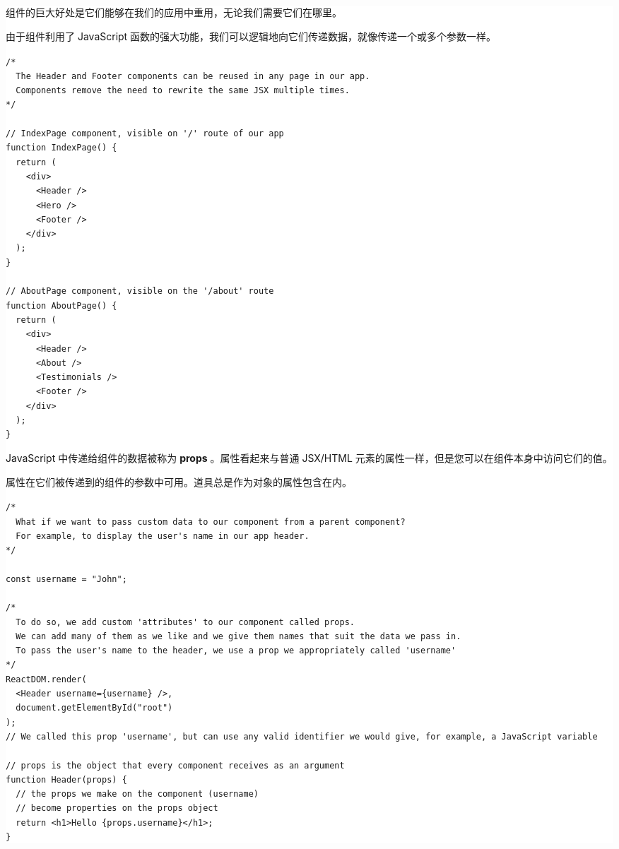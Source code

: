 组件的巨大好处是它们能够在我们的应用中重用，无论我们需要它们在哪里。

由于组件利用了 JavaScript 函数的强大功能，我们可以逻辑地向它们传递数据，就像传递一个或多个参数一样。

```
/* 
  The Header and Footer components can be reused in any page in our app.
  Components remove the need to rewrite the same JSX multiple times.
*/

// IndexPage component, visible on '/' route of our app
function IndexPage() {
  return (
    <div>
      <Header />
      <Hero />
      <Footer />
    </div>
  );
}

// AboutPage component, visible on the '/about' route
function AboutPage() {
  return (
    <div>
      <Header />
      <About />
      <Testimonials />
      <Footer />
    </div>
  );
}
```

JavaScript 中传递给组件的数据被称为 **props** 。属性看起来与普通 JSX/HTML 元素的属性一样，但是您可以在组件本身中访问它们的值。

属性在它们被传递到的组件的参数中可用。道具总是作为对象的属性包含在内。

```
/* 
  What if we want to pass custom data to our component from a parent component?
  For example, to display the user's name in our app header.
*/

const username = "John";

/* 
  To do so, we add custom 'attributes' to our component called props.
  We can add many of them as we like and we give them names that suit the data we pass in.
  To pass the user's name to the header, we use a prop we appropriately called 'username'
*/
ReactDOM.render(
  <Header username={username} />,
  document.getElementById("root")
);
// We called this prop 'username', but can use any valid identifier we would give, for example, a JavaScript variable

// props is the object that every component receives as an argument
function Header(props) {
  // the props we make on the component (username)
  // become properties on the props object
  return <h1>Hello {props.username}</h1>;
}
```
